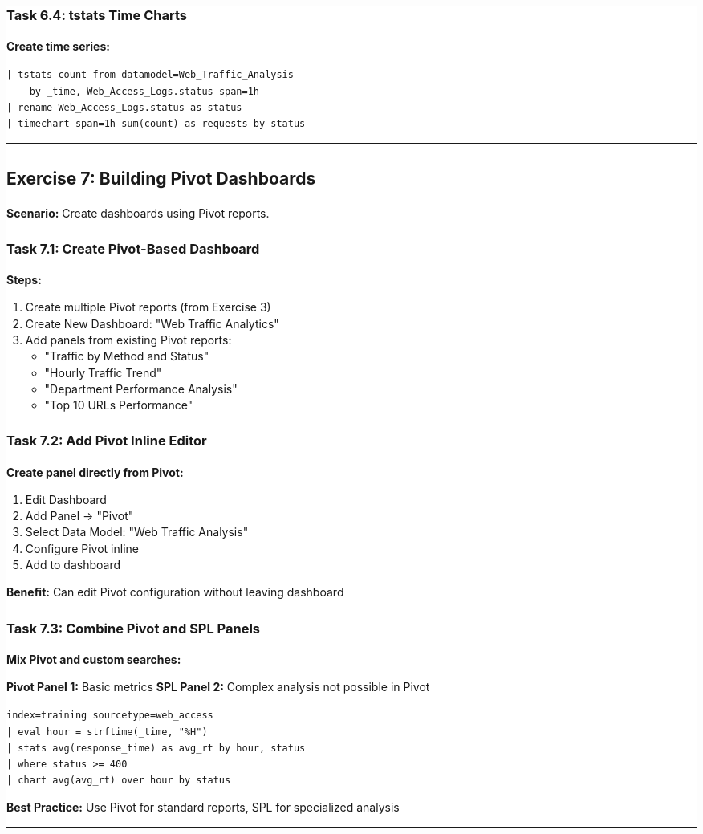### Task 6.4: tstats Time Charts

**Create time series:**
```spl
| tstats count from datamodel=Web_Traffic_Analysis
    by _time, Web_Access_Logs.status span=1h
| rename Web_Access_Logs.status as status
| timechart span=1h sum(count) as requests by status
```

---

## Exercise 7: Building Pivot Dashboards

**Scenario:** Create dashboards using Pivot reports.

### Task 7.1: Create Pivot-Based Dashboard

**Steps:**
1. Create multiple Pivot reports (from Exercise 3)
2. Create New Dashboard: "Web Traffic Analytics"
3. Add panels from existing Pivot reports:
   - "Traffic by Method and Status"
   - "Hourly Traffic Trend"
   - "Department Performance Analysis"
   - "Top 10 URLs Performance"

### Task 7.2: Add Pivot Inline Editor

**Create panel directly from Pivot:**
1. Edit Dashboard
2. Add Panel → "Pivot"
3. Select Data Model: "Web Traffic Analysis"
4. Configure Pivot inline
5. Add to dashboard

**Benefit:** Can edit Pivot configuration without leaving dashboard

### Task 7.3: Combine Pivot and SPL Panels

**Mix Pivot and custom searches:**

**Pivot Panel 1:** Basic metrics
**SPL Panel 2:** Complex analysis not possible in Pivot
```spl
index=training sourcetype=web_access
| eval hour = strftime(_time, "%H")
| stats avg(response_time) as avg_rt by hour, status
| where status >= 400
| chart avg(avg_rt) over hour by status
```

**Best Practice:** Use Pivot for standard reports, SPL for specialized analysis

---